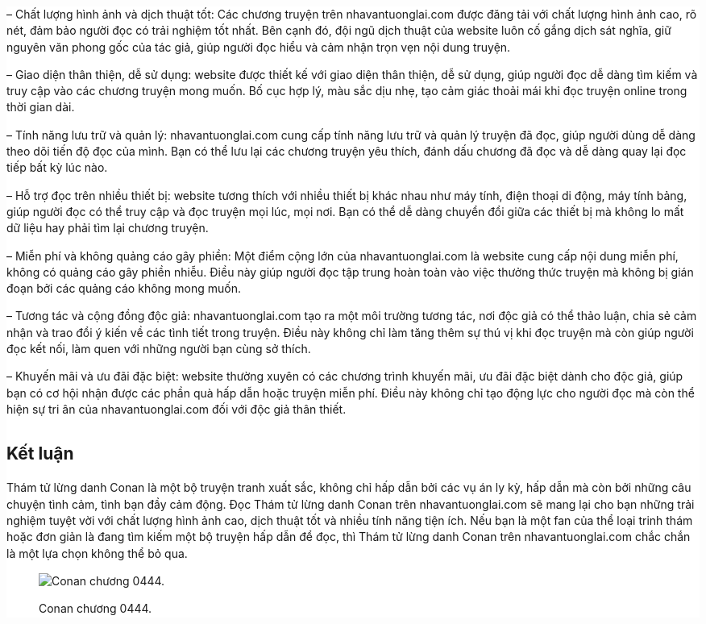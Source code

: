 – Chất lượng hình ảnh và dịch thuật tốt: Các chương truyện trên nhavantuonglai.com được đăng tải với chất lượng hình ảnh cao, rõ nét, đảm bảo người đọc có trải nghiệm tốt nhất. Bên cạnh đó, đội ngũ dịch thuật của website luôn cố gắng dịch sát nghĩa, giữ nguyên văn phong gốc của tác giả, giúp người đọc hiểu và cảm nhận trọn vẹn nội dung truyện.

– Giao diện thân thiện, dễ sử dụng: website được thiết kế với giao diện thân thiện, dễ sử dụng, giúp người đọc dễ dàng tìm kiếm và truy cập vào các chương truyện mong muốn. Bố cục hợp lý, màu sắc dịu nhẹ, tạo cảm giác thoải mái khi đọc truyện online trong thời gian dài.

– Tính năng lưu trữ và quản lý: nhavantuonglai.com cung cấp tính năng lưu trữ và quản lý truyện đã đọc, giúp người dùng dễ dàng theo dõi tiến độ đọc của mình. Bạn có thể lưu lại các chương truyện yêu thích, đánh dấu chương đã đọc và dễ dàng quay lại đọc tiếp bất kỳ lúc nào.

– Hỗ trợ đọc trên nhiều thiết bị: website tương thích với nhiều thiết bị khác nhau như máy tính, điện thoại di động, máy tính bảng, giúp người đọc có thể truy cập và đọc truyện mọi lúc, mọi nơi. Bạn có thể dễ dàng chuyển đổi giữa các thiết bị mà không lo mất dữ liệu hay phải tìm lại chương truyện.

– Miễn phí và không quảng cáo gây phiền: Một điểm cộng lớn của nhavantuonglai.com là website cung cấp nội dung miễn phí, không có quảng cáo gây phiền nhiễu. Điều này giúp người đọc tập trung hoàn toàn vào việc thưởng thức truyện mà không bị gián đoạn bởi các quảng cáo không mong muốn.

– Tương tác và cộng đồng độc giả: nhavantuonglai.com tạo ra một môi trường tương tác, nơi độc giả có thể thảo luận, chia sẻ cảm nhận và trao đổi ý kiến về các tình tiết trong truyện. Điều này không chỉ làm tăng thêm sự thú vị khi đọc truyện mà còn giúp người đọc kết nối, làm quen với những người bạn cùng sở thích.

– Khuyến mãi và ưu đãi đặc biệt: website thường xuyên có các chương trình khuyến mãi, ưu đãi đặc biệt dành cho độc giả, giúp bạn có cơ hội nhận được các phần quà hấp dẫn hoặc truyện miễn phí. Điều này không chỉ tạo động lực cho người đọc mà còn thể hiện sự tri ân của nhavantuonglai.com đối với độc giả thân thiết.

## Kết luận

Thám tử lừng danh Conan là một bộ truyện tranh xuất sắc, không chỉ hấp dẫn bởi các vụ án ly kỳ, hấp dẫn mà còn bởi những câu chuyện tình cảm, tình bạn đầy cảm động. Đọc Thám tử lừng danh Conan trên nhavantuonglai.com sẽ mang lại cho bạn những trải nghiệm tuyệt vời với chất lượng hình ảnh cao, dịch thuật tốt và nhiều tính năng tiện ích. Nếu bạn là một fan của thể loại trinh thám hoặc đơn giản là đang tìm kiếm một bộ truyện hấp dẫn để đọc, thì Thám tử lừng danh Conan trên nhavantuonglai.com chắc chắn là một lựa chọn không thể bỏ qua.

<figure><img src="https://nhavantuonglai.com/image/cover/001-444.jpg" alt="Conan chương 0444." title="Conan chương 0444." height=100% width=100%><figcaption><p>Conan chương 0444.</p></figcaption></figure>